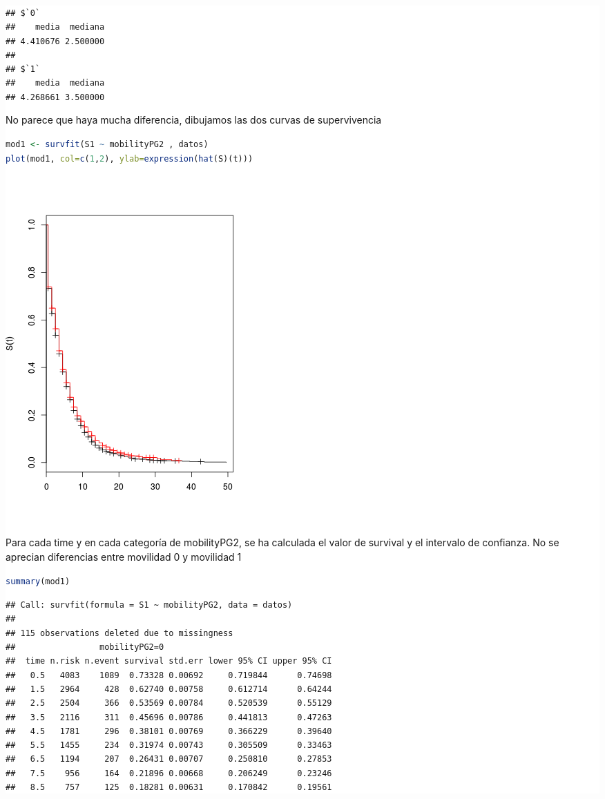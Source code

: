 ```
## $`0`
##    media  mediana 
## 4.410676 2.500000 
## 
## $`1`
##    media  mediana 
## 4.268661 3.500000
```
No parece que haya mucha diferencia, dibujamos las dos curvas de supervivencia


```r
mod1 <- survfit(S1 ~ mobilityPG2 , datos)
plot(mod1, col=c(1,2), ylab=expression(hat(S)(t)))
```

![plot of chunk unnamed-chunk-20](figure/unnamed-chunk-20-1.png) 

Para cada time y en cada categoría de mobilityPG2, se ha calculada el valor de survival y el intervalo de confianza. No se aprecian diferencias entre movilidad 0 y movilidad 1


```r
summary(mod1)
```

```
## Call: survfit(formula = S1 ~ mobilityPG2, data = datos)
## 
## 115 observations deleted due to missingness 
##                 mobilityPG2=0 
##  time n.risk n.event survival std.err lower 95% CI upper 95% CI
##   0.5   4083    1089  0.73328 0.00692     0.719844      0.74698
##   1.5   2964     428  0.62740 0.00758     0.612714      0.64244
##   2.5   2504     366  0.53569 0.00784     0.520539      0.55129
##   3.5   2116     311  0.45696 0.00786     0.441813      0.47263
##   4.5   1781     296  0.38101 0.00769     0.366229      0.39640
##   5.5   1455     234  0.31974 0.00743     0.305509      0.33463
##   6.5   1194     207  0.26431 0.00707     0.250810      0.27853
##   7.5    956     164  0.21896 0.00668     0.206249      0.23246
##   8.5    757     125  0.18281 0.00631     0.170842      0.19561
```